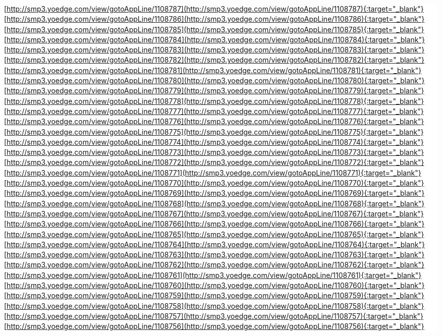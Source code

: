 [http://smp3.yoedge.com/view/gotoAppLine/1108787](http://smp3.yoedge.com/view/gotoAppLine/1108787){:target="_blank"}
[http://smp3.yoedge.com/view/gotoAppLine/1108786](http://smp3.yoedge.com/view/gotoAppLine/1108786){:target="_blank"}
[http://smp3.yoedge.com/view/gotoAppLine/1108785](http://smp3.yoedge.com/view/gotoAppLine/1108785){:target="_blank"}
[http://smp3.yoedge.com/view/gotoAppLine/1108784](http://smp3.yoedge.com/view/gotoAppLine/1108784){:target="_blank"}
[http://smp3.yoedge.com/view/gotoAppLine/1108783](http://smp3.yoedge.com/view/gotoAppLine/1108783){:target="_blank"}
[http://smp3.yoedge.com/view/gotoAppLine/1108782](http://smp3.yoedge.com/view/gotoAppLine/1108782){:target="_blank"}
[http://smp3.yoedge.com/view/gotoAppLine/1108781](http://smp3.yoedge.com/view/gotoAppLine/1108781){:target="_blank"}
[http://smp3.yoedge.com/view/gotoAppLine/1108780](http://smp3.yoedge.com/view/gotoAppLine/1108780){:target="_blank"}
[http://smp3.yoedge.com/view/gotoAppLine/1108779](http://smp3.yoedge.com/view/gotoAppLine/1108779){:target="_blank"}
[http://smp3.yoedge.com/view/gotoAppLine/1108778](http://smp3.yoedge.com/view/gotoAppLine/1108778){:target="_blank"}
[http://smp3.yoedge.com/view/gotoAppLine/1108777](http://smp3.yoedge.com/view/gotoAppLine/1108777){:target="_blank"}
[http://smp3.yoedge.com/view/gotoAppLine/1108776](http://smp3.yoedge.com/view/gotoAppLine/1108776){:target="_blank"}
[http://smp3.yoedge.com/view/gotoAppLine/1108775](http://smp3.yoedge.com/view/gotoAppLine/1108775){:target="_blank"}
[http://smp3.yoedge.com/view/gotoAppLine/1108774](http://smp3.yoedge.com/view/gotoAppLine/1108774){:target="_blank"}
[http://smp3.yoedge.com/view/gotoAppLine/1108773](http://smp3.yoedge.com/view/gotoAppLine/1108773){:target="_blank"}
[http://smp3.yoedge.com/view/gotoAppLine/1108772](http://smp3.yoedge.com/view/gotoAppLine/1108772){:target="_blank"}
[http://smp3.yoedge.com/view/gotoAppLine/1108771](http://smp3.yoedge.com/view/gotoAppLine/1108771){:target="_blank"}
[http://smp3.yoedge.com/view/gotoAppLine/1108770](http://smp3.yoedge.com/view/gotoAppLine/1108770){:target="_blank"}
[http://smp3.yoedge.com/view/gotoAppLine/1108769](http://smp3.yoedge.com/view/gotoAppLine/1108769){:target="_blank"}
[http://smp3.yoedge.com/view/gotoAppLine/1108768](http://smp3.yoedge.com/view/gotoAppLine/1108768){:target="_blank"}
[http://smp3.yoedge.com/view/gotoAppLine/1108767](http://smp3.yoedge.com/view/gotoAppLine/1108767){:target="_blank"}
[http://smp3.yoedge.com/view/gotoAppLine/1108766](http://smp3.yoedge.com/view/gotoAppLine/1108766){:target="_blank"}
[http://smp3.yoedge.com/view/gotoAppLine/1108765](http://smp3.yoedge.com/view/gotoAppLine/1108765){:target="_blank"}
[http://smp3.yoedge.com/view/gotoAppLine/1108764](http://smp3.yoedge.com/view/gotoAppLine/1108764){:target="_blank"}
[http://smp3.yoedge.com/view/gotoAppLine/1108763](http://smp3.yoedge.com/view/gotoAppLine/1108763){:target="_blank"}
[http://smp3.yoedge.com/view/gotoAppLine/1108762](http://smp3.yoedge.com/view/gotoAppLine/1108762){:target="_blank"}
[http://smp3.yoedge.com/view/gotoAppLine/1108761](http://smp3.yoedge.com/view/gotoAppLine/1108761){:target="_blank"}
[http://smp3.yoedge.com/view/gotoAppLine/1108760](http://smp3.yoedge.com/view/gotoAppLine/1108760){:target="_blank"}
[http://smp3.yoedge.com/view/gotoAppLine/1108759](http://smp3.yoedge.com/view/gotoAppLine/1108759){:target="_blank"}
[http://smp3.yoedge.com/view/gotoAppLine/1108758](http://smp3.yoedge.com/view/gotoAppLine/1108758){:target="_blank"}
[http://smp3.yoedge.com/view/gotoAppLine/1108757](http://smp3.yoedge.com/view/gotoAppLine/1108757){:target="_blank"}
[http://smp3.yoedge.com/view/gotoAppLine/1108756](http://smp3.yoedge.com/view/gotoAppLine/1108756){:target="_blank"}